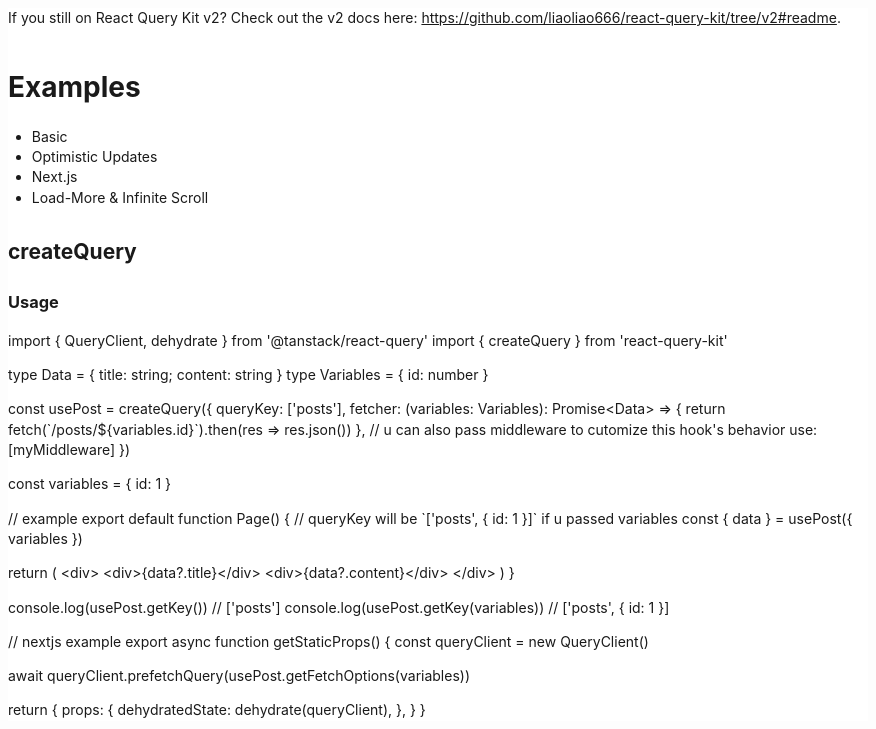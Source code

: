 If you still on React Query Kit v2? Check out the v2 docs here: https://github.com/liaoliao666/react-query-kit/tree/v2#readme.

Examples
========

-   Basic
-   Optimistic Updates
-   Next.js
-   Load-More & Infinite Scroll

createQuery
-----------

### Usage

import { QueryClient, dehydrate } from '@tanstack/react-query'
import { createQuery } from 'react-query-kit'

type Data \= { title: string; content: string }
type Variables \= { id: number }

const usePost \= createQuery({
  queryKey: \['posts'\],
  fetcher: (variables: Variables): Promise<Data\> \=> {
    return fetch(\`/posts/${variables.id}\`).then(res \=> res.json())
  },
  // u can also pass middleware to cutomize this hook's behavior
  use: \[myMiddleware\]
})

const variables \= { id: 1 }

// example
export default function Page() {
  // queryKey will be \`\['posts', { id: 1 }\]\` if u passed variables
  const { data } \= usePost({ variables })

  return (
    <div\>
      <div\>{data?.title}</div\>
      <div\>{data?.content}</div\>
    </div\>
  )
}

console.log(usePost.getKey()) //  \['posts'\]
console.log(usePost.getKey(variables)) //  \['posts', { id: 1 }\]

// nextjs example
export async function getStaticProps() {
  const queryClient \= new QueryClient()

  await queryClient.prefetchQuery(usePost.getFetchOptions(variables))

  return {
    props: {
      dehydratedState: dehydrate(queryClient),
    },
  }
}
